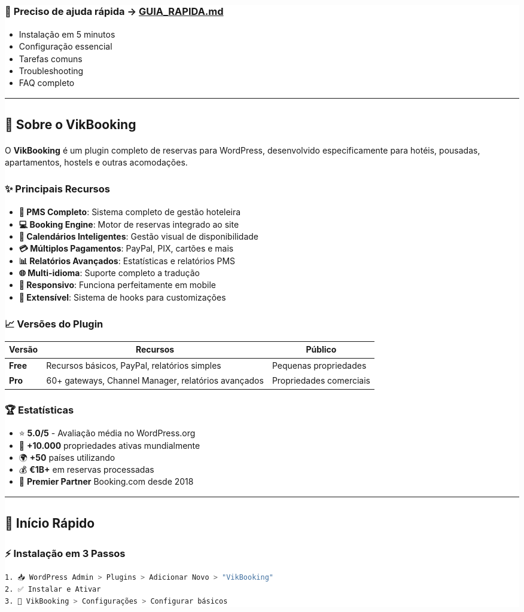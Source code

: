 ### 🚀 **Preciso de ajuda rápida** → [GUIA_RAPIDA.md](GUIA_RAPIDA.md)
- Instalação em 5 minutos
- Configuração essencial
- Tarefas comuns
- Troubleshooting
- FAQ completo

---

## 🔧 Sobre o VikBooking

O **VikBooking** é um plugin completo de reservas para WordPress, desenvolvido especificamente para hotéis, pousadas, apartamentos, hostels e outras acomodações.

### ✨ Principais Recursos

- **🏨 PMS Completo**: Sistema completo de gestão hoteleira
- **💻 Booking Engine**: Motor de reservas integrado ao site
- **📅 Calendários Inteligentes**: Gestão visual de disponibilidade
- **💳 Múltiplos Pagamentos**: PayPal, PIX, cartões e mais
- **📊 Relatórios Avançados**: Estatísticas e relatórios PMS
- **🌐 Multi-idioma**: Suporte completo a tradução
- **📱 Responsivo**: Funciona perfeitamente em mobile
- **🔌 Extensível**: Sistema de hooks para customizações

### 📈 Versões do Plugin

| Versão | Recursos | Público |
|--------|----------|---------|
| **Free** | Recursos básicos, PayPal, relatórios simples | Pequenas propriedades |
| **Pro** | 60+ gateways, Channel Manager, relatórios avançados | Propriedades comerciais |

### 🏆 Estatísticas

- ⭐ **5.0/5** - Avaliação média no WordPress.org
- 🏨 **+10.000** propriedades ativas mundialmente
- 🌍 **+50** países utilizando
- 💰 **€1B+** em reservas processadas
- 🏅 **Premier Partner** Booking.com desde 2018

---

## 🚀 Início Rápido

### ⚡ Instalação em 3 Passos

```bash
1. 📥 WordPress Admin > Plugins > Adicionar Novo > "VikBooking"
2. ✅ Instalar e Ativar
3. 🎯 VikBooking > Configurações > Configurar básicos
```
